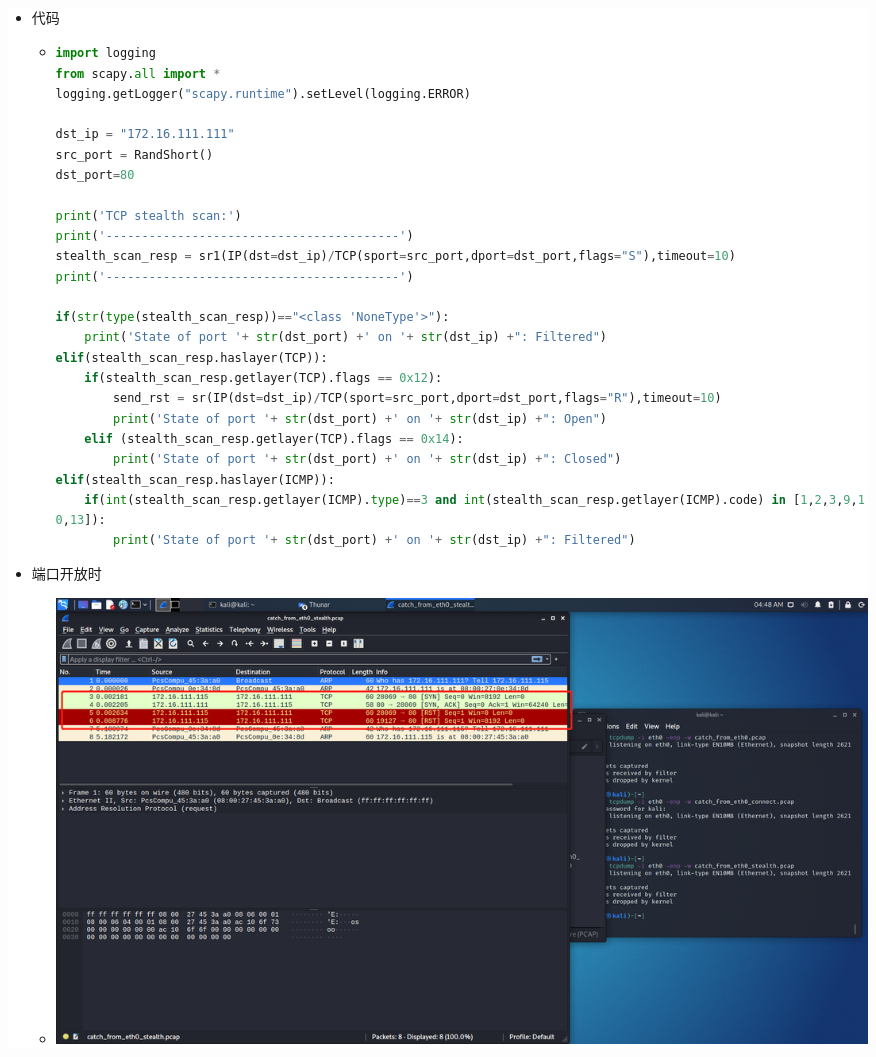   - 代码

    - ```python
      import logging
      from scapy.all import *
      logging.getLogger("scapy.runtime").setLevel(logging.ERROR)
      
      dst_ip = "172.16.111.111"
      src_port = RandShort()
      dst_port=80
      
      print('TCP stealth scan:')
      print('-----------------------------------------')
      stealth_scan_resp = sr1(IP(dst=dst_ip)/TCP(sport=src_port,dport=dst_port,flags="S"),timeout=10)
      print('-----------------------------------------')
      
      if(str(type(stealth_scan_resp))=="<class 'NoneType'>"):
          print('State of port '+ str(dst_port) +' on '+ str(dst_ip) +": Filtered")
      elif(stealth_scan_resp.haslayer(TCP)):
          if(stealth_scan_resp.getlayer(TCP).flags == 0x12):
              send_rst = sr(IP(dst=dst_ip)/TCP(sport=src_port,dport=dst_port,flags="R"),timeout=10)
              print('State of port '+ str(dst_port) +' on '+ str(dst_ip) +": Open")
          elif (stealth_scan_resp.getlayer(TCP).flags == 0x14):
              print('State of port '+ str(dst_port) +' on '+ str(dst_ip) +": Closed")
      elif(stealth_scan_resp.haslayer(ICMP)):
          if(int(stealth_scan_resp.getlayer(ICMP).type)==3 and int(stealth_scan_resp.getlayer(ICMP).code) in [1,2,3,9,10,13]):
              print('State of port '+ str(dst_port) +' on '+ str(dst_ip) +": Filtered")
      ```

  - 端口开放时

    - ![TCP-stealth-scan-open](./img/TCP-stealth-scan-open.png)
